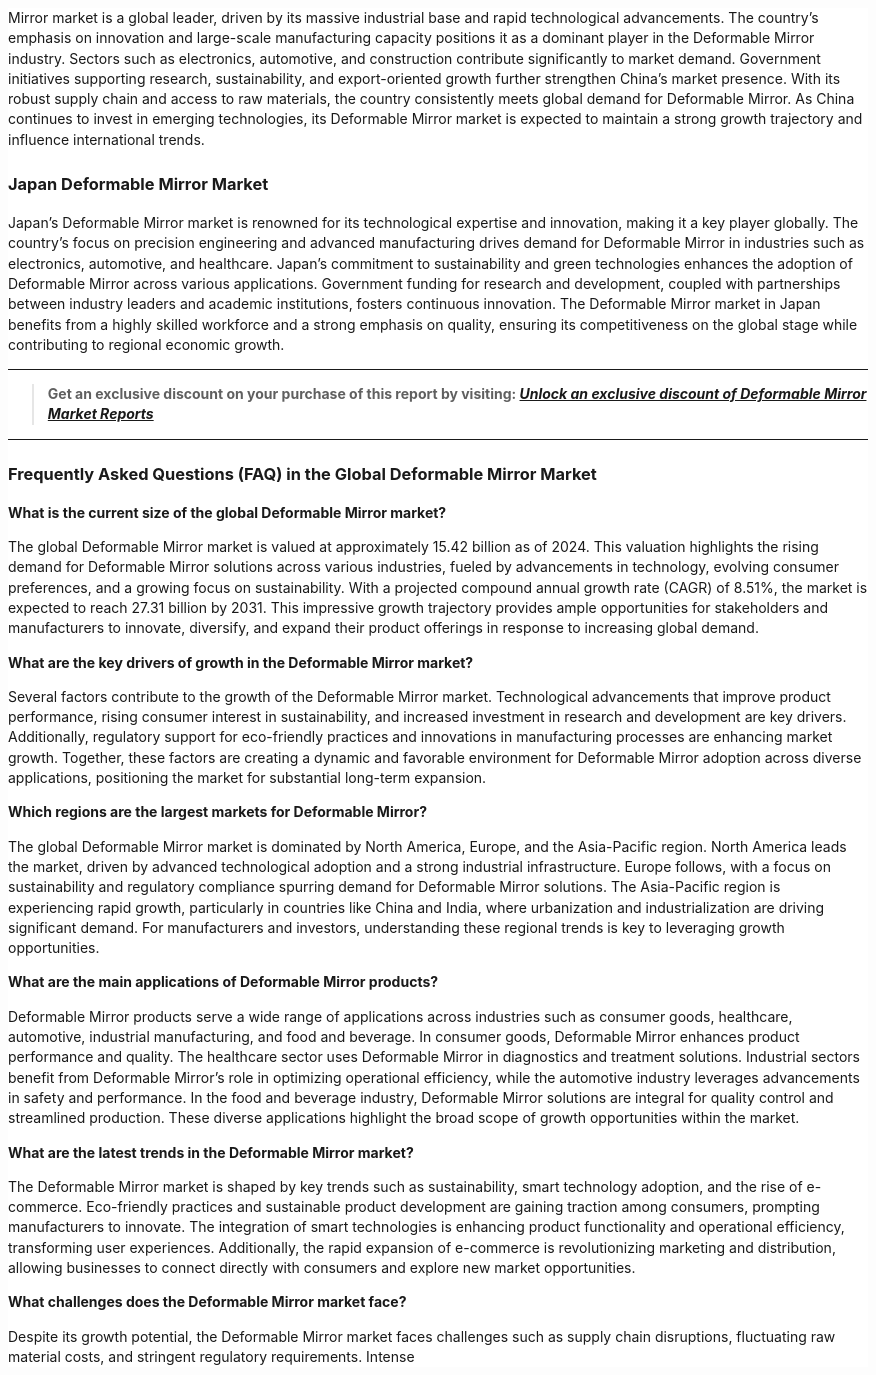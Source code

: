 Mirror market is a global leader, driven by its massive industrial base and rapid technological advancements. The country&rsquo;s emphasis on innovation and large-scale manufacturing capacity positions it as a dominant player in the Deformable Mirror industry. Sectors such as electronics, automotive, and construction contribute significantly to market demand. Government initiatives supporting research, sustainability, and export-oriented growth further strengthen China&rsquo;s market presence. With its robust supply chain and access to raw materials, the country consistently meets global demand for Deformable Mirror. As China continues to invest in emerging technologies, its Deformable Mirror market is expected to maintain a strong growth trajectory and influence international trends.</p><h3>Japan Deformable Mirror Market</h3><p>Japan&rsquo;s Deformable Mirror market is renowned for its technological expertise and innovation, making it a key player globally. The country&rsquo;s focus on precision engineering and advanced manufacturing drives demand for Deformable Mirror in industries such as electronics, automotive, and healthcare. Japan&rsquo;s commitment to sustainability and green technologies enhances the adoption of Deformable Mirror across various applications. Government funding for research and development, coupled with partnerships between industry leaders and academic institutions, fosters continuous innovation. The Deformable Mirror market in Japan benefits from a highly skilled workforce and a strong emphasis on quality, ensuring its competitiveness on the global stage while contributing to regional economic growth.</p><hr /><blockquote><p><strong>Get an exclusive discount on your purchase of this report by visiting: <em><a href="://marketresearchpulse.com/ask-for-discount/56649?utm_source=Github&amp;utm_medium=025">Unlock an exclusive discount of Deformable Mirror Market Reports</a></em>&nbsp;</strong></p></blockquote><hr /><h3>Frequently Asked Questions (FAQ) in the Global Deformable Mirror Market</h3><p><strong>What is the current size of the global Deformable Mirror market?</strong></p><p>The global Deformable Mirror market is valued at approximately 15.42 billion as of 2024. This valuation highlights the rising demand for Deformable Mirror solutions across various industries, fueled by advancements in technology, evolving consumer preferences, and a growing focus on sustainability. With a projected compound annual growth rate (CAGR) of 8.51%, the market is expected to reach 27.31 billion by 2031. This impressive growth trajectory provides ample opportunities for stakeholders and manufacturers to innovate, diversify, and expand their product offerings in response to increasing global demand.</p><p><strong>What are the key drivers of growth in the Deformable Mirror market?</strong></p><p>Several factors contribute to the growth of the Deformable Mirror market. Technological advancements that improve product performance, rising consumer interest in sustainability, and increased investment in research and development are key drivers. Additionally, regulatory support for eco-friendly practices and innovations in manufacturing processes are enhancing market growth. Together, these factors are creating a dynamic and favorable environment for Deformable Mirror adoption across diverse applications, positioning the market for substantial long-term expansion.</p><p><strong>Which regions are the largest markets for Deformable Mirror?</strong></p><p>The global Deformable Mirror market is dominated by North America, Europe, and the Asia-Pacific region. North America leads the market, driven by advanced technological adoption and a strong industrial infrastructure. Europe follows, with a focus on sustainability and regulatory compliance spurring demand for Deformable Mirror solutions. The Asia-Pacific region is experiencing rapid growth, particularly in countries like China and India, where urbanization and industrialization are driving significant demand. For manufacturers and investors, understanding these regional trends is key to leveraging growth opportunities.</p><p><strong>What are the main applications of Deformable Mirror products?</strong></p><p>Deformable Mirror products serve a wide range of applications across industries such as consumer goods, healthcare, automotive, industrial manufacturing, and food and beverage. In consumer goods, Deformable Mirror enhances product performance and quality. The healthcare sector uses Deformable Mirror in diagnostics and treatment solutions. Industrial sectors benefit from Deformable Mirror&rsquo;s role in optimizing operational efficiency, while the automotive industry leverages advancements in safety and performance. In the food and beverage industry, Deformable Mirror solutions are integral for quality control and streamlined production. These diverse applications highlight the broad scope of growth opportunities within the market.</p><p><strong>What are the latest trends in the Deformable Mirror market?</strong></p><p>The Deformable Mirror market is shaped by key trends such as sustainability, smart technology adoption, and the rise of e-commerce. Eco-friendly practices and sustainable product development are gaining traction among consumers, prompting manufacturers to innovate. The integration of smart technologies is enhancing product functionality and operational efficiency, transforming user experiences. Additionally, the rapid expansion of e-commerce is revolutionizing marketing and distribution, allowing businesses to connect directly with consumers and explore new market opportunities.</p><p><strong>What challenges does the Deformable Mirror market face?</strong></p><p>Despite its growth potential, the Deformable Mirror market faces challenges such as supply chain disruptions, fluctuating raw material costs, and stringent regulatory requirements. Intense
